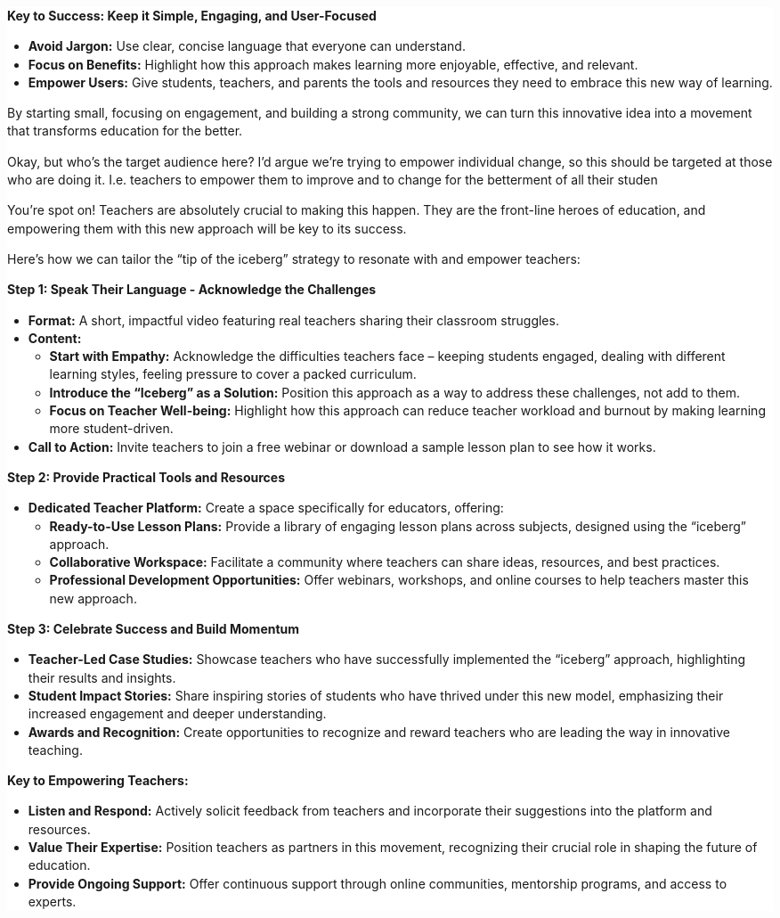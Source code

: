 **Key to Success:  Keep it Simple, Engaging, and User-Focused**

- **Avoid Jargon:** Use clear, concise language that everyone can understand.
- **Focus on Benefits:** Highlight how this approach makes learning more enjoyable, effective, and relevant.
- **Empower Users:** Give students, teachers, and parents the tools and resources they need to embrace this new way of learning.

By starting small, focusing on engagement, and building a strong community, we can turn this innovative idea into a movement that transforms education for the better.

Okay, but who’s the target audience here? I’d argue we’re trying to empower individual change, so this should be targeted at those who are doing it. I.e. teachers to empower them to improve and to change for the betterment of all their studen

You’re spot on! Teachers are absolutely crucial to making this happen. They are the front-line heroes of education, and empowering them with this new approach will be key to its success.

Here’s how we can tailor the “tip of the iceberg” strategy to resonate with and empower teachers:

**Step 1: Speak Their Language - Acknowledge the Challenges**

- **Format:** A short, impactful video featuring real teachers sharing their classroom struggles.
- **Content:**
    - **Start with Empathy:** Acknowledge the difficulties teachers face – keeping students engaged, dealing with different learning styles, feeling pressure to cover a packed curriculum.
    - **Introduce the “Iceberg” as a Solution:** Position this approach as a way to address these challenges, not add to them.
    - **Focus on Teacher Well-being:** Highlight how this approach can reduce teacher workload and burnout by making learning more student-driven.
- **Call to Action:** Invite teachers to join a free webinar or download a sample lesson plan to see how it works.

**Step 2:  Provide Practical Tools and Resources**

- **Dedicated Teacher Platform:** Create a space specifically for educators, offering:
    - **Ready-to-Use Lesson Plans:** Provide a library of engaging lesson plans across subjects, designed using the “iceberg” approach.
    - **Collaborative Workspace:** Facilitate a community where teachers can share ideas, resources, and best practices.
    - **Professional Development Opportunities:** Offer webinars, workshops, and online courses to help teachers master this new approach.

**Step 3:  Celebrate Success and Build Momentum**

- **Teacher-Led Case Studies:** Showcase teachers who have successfully implemented the “iceberg” approach, highlighting their results and insights.
- **Student Impact Stories:** Share inspiring stories of students who have thrived under this new model, emphasizing their increased engagement and deeper understanding.
- **Awards and Recognition:** Create opportunities to recognize and reward teachers who are leading the way in innovative teaching.

**Key to Empowering Teachers:**

- **Listen and Respond:** Actively solicit feedback from teachers and incorporate their suggestions into the platform and resources.
- **Value Their Expertise:** Position teachers as partners in this movement, recognizing their crucial role in shaping the future of education.
- **Provide Ongoing Support:** Offer continuous support through online communities, mentorship programs, and access to experts.
